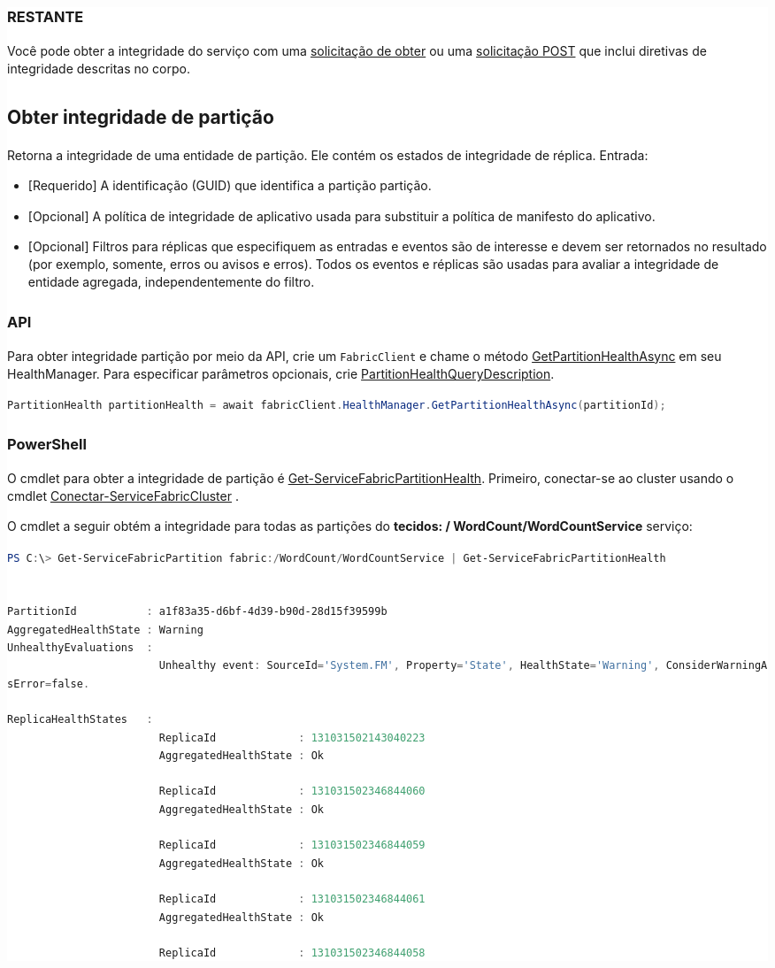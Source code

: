 
### <a name="rest"></a>RESTANTE
Você pode obter a integridade do serviço com uma [solicitação de obter](https://msdn.microsoft.com/library/azure/dn707609.aspx) ou uma [solicitação POST](https://msdn.microsoft.com/library/azure/dn707646.aspx) que inclui diretivas de integridade descritas no corpo.

## <a name="get-partition-health"></a>Obter integridade de partição
Retorna a integridade de uma entidade de partição. Ele contém os estados de integridade de réplica. Entrada:

- [Requerido] A identificação (GUID) que identifica a partição partição.

- [Opcional] A política de integridade de aplicativo usada para substituir a política de manifesto do aplicativo.

- [Opcional] Filtros para réplicas que especifiquem as entradas e eventos são de interesse e devem ser retornados no resultado (por exemplo, somente, erros ou avisos e erros). Todos os eventos e réplicas são usadas para avaliar a integridade de entidade agregada, independentemente do filtro.

### <a name="api"></a>API
Para obter integridade partição por meio da API, crie um `FabricClient` e chame o método [GetPartitionHealthAsync](https://msdn.microsoft.com/library/azure/system.fabric.fabricclient.healthclient.getpartitionhealthasync.aspx) em seu HealthManager. Para especificar parâmetros opcionais, crie [PartitionHealthQueryDescription](https://msdn.microsoft.com/library/azure/system.fabric.description.partitionhealthquerydescription.aspx).

```csharp
PartitionHealth partitionHealth = await fabricClient.HealthManager.GetPartitionHealthAsync(partitionId);
```

### <a name="powershell"></a>PowerShell
O cmdlet para obter a integridade de partição é [Get-ServiceFabricPartitionHealth](https://msdn.microsoft.com/library/mt125869.aspx). Primeiro, conectar-se ao cluster usando o cmdlet [Conectar-ServiceFabricCluster](https://msdn.microsoft.com/library/mt125938.aspx) .

O cmdlet a seguir obtém a integridade para todas as partições do **tecidos: / WordCount/WordCountService** serviço:

```powershell
PS C:\> Get-ServiceFabricPartition fabric:/WordCount/WordCountService | Get-ServiceFabricPartitionHealth


PartitionId           : a1f83a35-d6bf-4d39-b90d-28d15f39599b
AggregatedHealthState : Warning
UnhealthyEvaluations  :
                        Unhealthy event: SourceId='System.FM', Property='State', HealthState='Warning', ConsiderWarningAsError=false.

ReplicaHealthStates   :
                        ReplicaId             : 131031502143040223
                        AggregatedHealthState : Ok

                        ReplicaId             : 131031502346844060
                        AggregatedHealthState : Ok

                        ReplicaId             : 131031502346844059
                        AggregatedHealthState : Ok

                        ReplicaId             : 131031502346844061
                        AggregatedHealthState : Ok

                        ReplicaId             : 131031502346844058
```

[1]: ./media/service-fabric-view-entities-aggregated-health/servicefabric-explorer-cluster-health.png